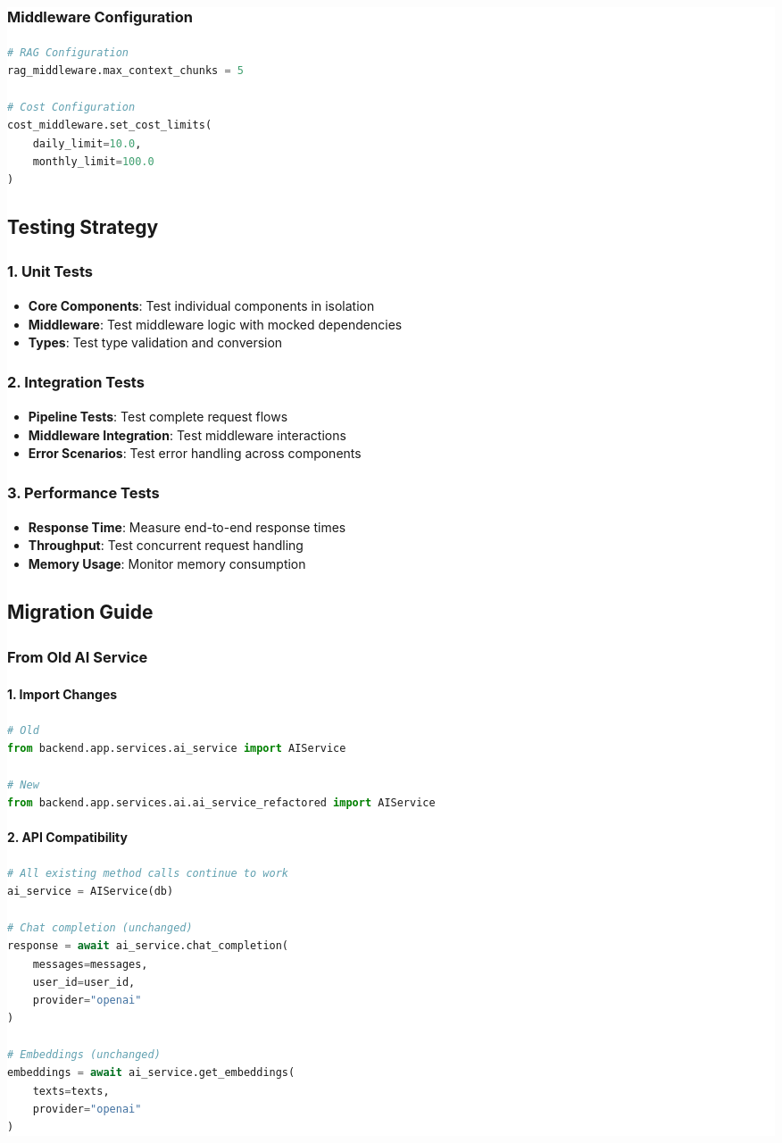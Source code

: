 ### Middleware Configuration
```python
# RAG Configuration
rag_middleware.max_context_chunks = 5

# Cost Configuration
cost_middleware.set_cost_limits(
    daily_limit=10.0,
    monthly_limit=100.0
)
```

## Testing Strategy

### 1. Unit Tests
- **Core Components**: Test individual components in isolation
- **Middleware**: Test middleware logic with mocked dependencies
- **Types**: Test type validation and conversion

### 2. Integration Tests
- **Pipeline Tests**: Test complete request flows
- **Middleware Integration**: Test middleware interactions
- **Error Scenarios**: Test error handling across components

### 3. Performance Tests
- **Response Time**: Measure end-to-end response times
- **Throughput**: Test concurrent request handling
- **Memory Usage**: Monitor memory consumption

## Migration Guide

### From Old AI Service

#### 1. Import Changes
```python
# Old
from backend.app.services.ai_service import AIService

# New
from backend.app.services.ai.ai_service_refactored import AIService
```

#### 2. API Compatibility
```python
# All existing method calls continue to work
ai_service = AIService(db)

# Chat completion (unchanged)
response = await ai_service.chat_completion(
    messages=messages,
    user_id=user_id,
    provider="openai"
)

# Embeddings (unchanged)
embeddings = await ai_service.get_embeddings(
    texts=texts,
    provider="openai"
)
```
